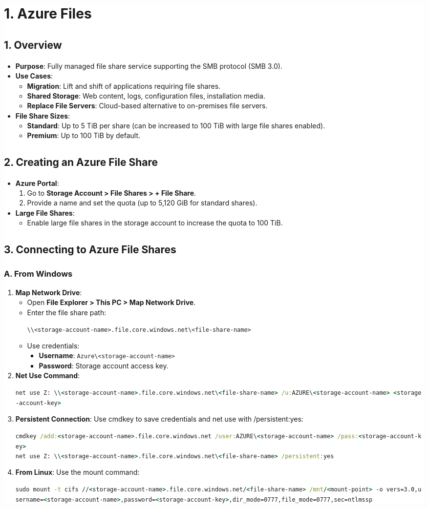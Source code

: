 # 1. Azure Files

## 1. Overview
- **Purpose**: Fully managed file share service supporting the SMB protocol (SMB 3.0).
- **Use Cases**:
  - **Migration**: Lift and shift of applications requiring file shares.
  - **Shared Storage**: Web content, logs, configuration files, installation media.
  - **Replace File Servers**: Cloud-based alternative to on-premises file servers.
- **File Share Sizes**:
  - **Standard**: Up to 5 TiB per share (can be increased to 100 TiB with large file shares enabled).
  - **Premium**: Up to 100 TiB by default.

## 2. Creating an Azure File Share
- **Azure Portal**:
  1. Go to **Storage Account > File Shares > + File Share**.
  2. Provide a name and set the quota (up to 5,120 GiB for standard shares).
- **Large File Shares**:
  - Enable large file shares in the storage account to increase the quota to 100 TiB.

## 3. Connecting to Azure File Shares

### **A. From Windows**
1. **Map Network Drive**:
   - Open **File Explorer > This PC > Map Network Drive**.
   - Enter the file share path:
     ```
     \\<storage-account-name>.file.core.windows.net\<file-share-name>
     ```
   - Use credentials:
     - **Username**: `Azure\<storage-account-name>`
     - **Password**: Storage account access key.
2. **Net Use Command**:
   ```cmd
   net use Z: \\<storage-account-name>.file.core.windows.net\<file-share-name> /u:AZURE\<storage-account-name> <storage-account-key>
   ```
3. **Persistent Connection**:
   Use cmdkey to save credentials and net use with /persistent:yes:
   ```cmd
   cmdkey /add:<storage-account-name>.file.core.windows.net /user:AZURE\<storage-account-name> /pass:<storage-account-key>
   net use Z: \\<storage-account-name>.file.core.windows.net\<file-share-name> /persistent:yes
   ```
4. **From Linux**:
   Use the mount command:
   ```cmd
   sudo mount -t cifs //<storage-account-name>.file.core.windows.net/<file-share-name> /mnt/<mount-point> -o vers=3.0,username=<storage-account-name>,password=<storage-account-key>,dir_mode=0777,file_mode=0777,sec=ntlmssp
   ```
   